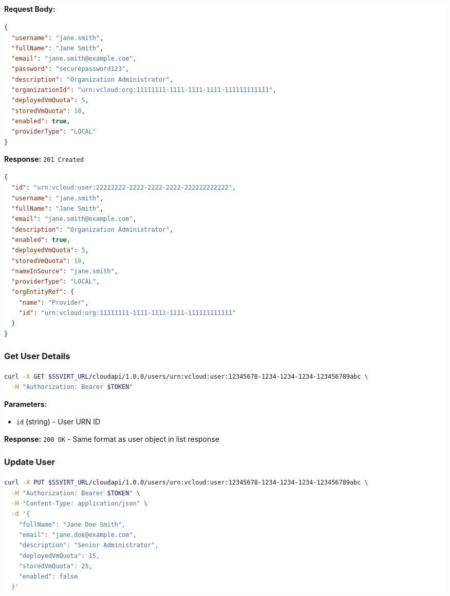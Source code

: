 **Request Body:**
```json
{
  "username": "jane.smith",
  "fullName": "Jane Smith",
  "email": "jane.smith@example.com",
  "password": "securepassword123",
  "description": "Organization Administrator",
  "organizationId": "urn:vcloud:org:11111111-1111-1111-1111-111111111111",
  "deployedVmQuota": 5,
  "storedVmQuota": 10,
  "enabled": true,
  "providerType": "LOCAL"
}
```

**Response:** `201 Created`
```json
{
  "id": "urn:vcloud:user:22222222-2222-2222-2222-222222222222",
  "username": "jane.smith",
  "fullName": "Jane Smith",
  "email": "jane.smith@example.com",
  "description": "Organization Administrator",
  "enabled": true,
  "deployedVmQuota": 5,
  "storedVmQuota": 10,
  "nameInSource": "jane.smith",
  "providerType": "LOCAL",
  "orgEntityRef": {
    "name": "Provider",
    "id": "urn:vcloud:org:11111111-1111-1111-1111-111111111111"
  }
}
```

### Get User Details
```bash
curl -X GET $SSVIRT_URL/cloudapi/1.0.0/users/urn:vcloud:user:12345678-1234-1234-1234-123456789abc \
  -H "Authorization: Bearer $TOKEN"
```

**Parameters:**
- `id` (string) - User URN ID

**Response:** `200 OK` - Same format as user object in list response

### Update User
```bash
curl -X PUT $SSVIRT_URL/cloudapi/1.0.0/users/urn:vcloud:user:12345678-1234-1234-1234-123456789abc \
  -H "Authorization: Bearer $TOKEN" \
  -H "Content-Type: application/json" \
  -d '{
    "fullName": "Jane Doe Smith",
    "email": "jane.doe@example.com",
    "description": "Senior Administrator",
    "deployedVmQuota": 15,
    "storedVmQuota": 25,
    "enabled": false
  }'
```
